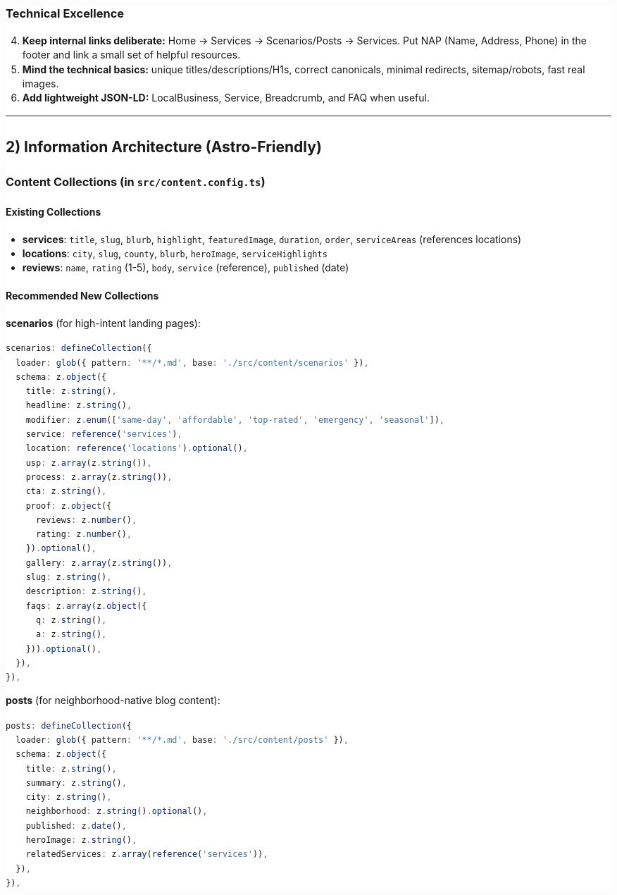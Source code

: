 ### Technical Excellence
4. **Keep internal links deliberate:** Home → Services → Scenarios/Posts → Services. Put NAP (Name, Address, Phone) in the footer and link a small set of helpful resources.
5. **Mind the technical basics:** unique titles/descriptions/H1s, correct canonicals, minimal redirects, sitemap/robots, fast real images.
6. **Add lightweight JSON-LD:** LocalBusiness, Service, Breadcrumb, and FAQ when useful.

---

## 2) Information Architecture (Astro-Friendly)

### Content Collections (in `src/content.config.ts`)

#### Existing Collections
* **services**: `title`, `slug`, `blurb`, `highlight`, `featuredImage`, `duration`, `order`, `serviceAreas` (references locations)
* **locations**: `city`, `slug`, `county`, `blurb`, `heroImage`, `serviceHighlights`
* **reviews**: `name`, `rating` (1-5), `body`, `service` (reference), `published` (date)

#### Recommended New Collections

**scenarios** (for high-intent landing pages):
```typescript
scenarios: defineCollection({
  loader: glob({ pattern: '**/*.md', base: './src/content/scenarios' }),
  schema: z.object({
    title: z.string(),
    headline: z.string(),
    modifier: z.enum(['same-day', 'affordable', 'top-rated', 'emergency', 'seasonal']),
    service: reference('services'),
    location: reference('locations').optional(),
    usp: z.array(z.string()),
    process: z.array(z.string()),
    cta: z.string(),
    proof: z.object({
      reviews: z.number(),
      rating: z.number(),
    }).optional(),
    gallery: z.array(z.string()),
    slug: z.string(),
    description: z.string(),
    faqs: z.array(z.object({
      q: z.string(),
      a: z.string(),
    })).optional(),
  }),
}),
```

**posts** (for neighborhood-native blog content):
```typescript
posts: defineCollection({
  loader: glob({ pattern: '**/*.md', base: './src/content/posts' }),
  schema: z.object({
    title: z.string(),
    summary: z.string(),
    city: z.string(),
    neighborhood: z.string().optional(),
    published: z.date(),
    heroImage: z.string(),
    relatedServices: z.array(reference('services')),
  }),
}),
```